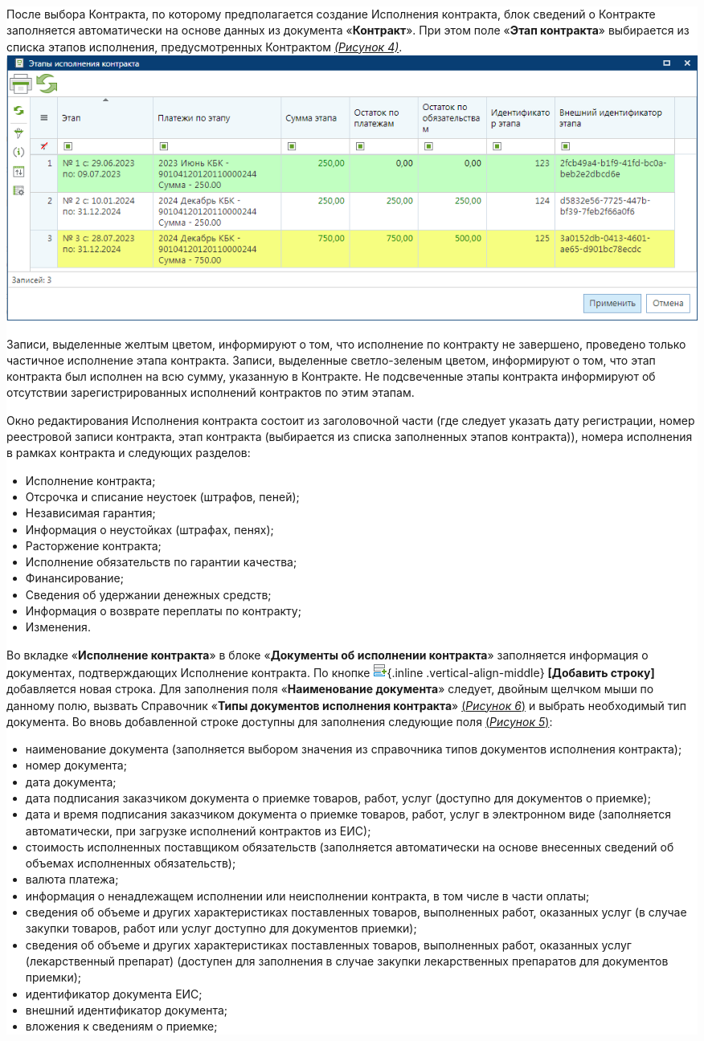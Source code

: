 После выбора Контракта, по которому предполагается создание Исполнения контракта, блок сведений о Контракте заполняется автоматически на основе данных из документа «**Контракт**». При этом поле «**Этап контракта**» выбирается из списка этапов исполнения, предусмотренных Контрактом *[(Рисунок 4)](#ris-4)*.
 ![Рисунок 4. Этап исполнен не полностью](image1.png?id=ris-4) 

Записи, выделенные желтым цветом, информируют о том, что исполнение по контракту не завершено, проведено только частичное исполнение этапа контракта. Записи, выделенные светло-зеленым цветом, информируют о том, что этап контракта был исполнен на всю сумму, указанную в Контракте. Не подсвеченные этапы контракта информируют об отсутствии зарегистрированных исполнений контрактов по этим этапам.

Окно редактирования Исполнения контракта состоит из заголовочной части (где следует указать дату регистрации, номер реестровой записи контракта, этап контракта (выбирается из списка заполненных этапов контракта)), номера исполнения в рамках контракта и следующих разделов:
-   Исполнение контракта;
-   Отсрочка и списание неустоек (штрафов, пеней);
-   Независимая гарантия;
-   Информация о неустойках (штрафах, пенях);
-   Расторжение контракта;
-   Исполнение обязательств по гарантии качества;
-   Финансирование;
-   Сведения об удержании денежных средств;
-   Информация о возврате переплаты по контракту;
-   Изменения.

Во вкладке «**Исполнение контракта**» в блоке «**Документы об исполнении контракта**» заполняется информация о документах, подтверждающих Исполнение контракта. По кнопке ![](add.png){.inline .vertical-align-middle} **[Добавить строку]** добавляется новая строка. Для заполнения поля «**Наименование документа**» следует, двойным щелчком мыши по данному полю, вызвать Справочник «**Типы документов исполнения контракта**» [(*Рисунок 6*)](#ris-6) и выбрать необходимый тип документа. Во вновь добавленной строке доступны для заполнения следующие поля [(*Рисунок 5*)](#ris-5):
-   наименование документа (заполняется выбором значения из справочника типов документов исполнения контракта);
-   номер документа;
-   дата документа;
-   дата подписания заказчиком документа о приемке товаров, работ, услуг (доступно для документов о приемке);
-   дата и время подписания заказчиком документа о приемке товаров, работ, услуг в электронном виде (заполняется автоматически, при загрузке исполнений контрактов из ЕИС);
-   стоимость исполненных поставщиком обязательств (заполняется автоматически на основе внесенных сведений об объемах исполненных обязательств);
-   валюта платежа;
-   информация о ненадлежащем исполнении или неисполнении контракта, в том числе в части оплаты;
-   сведения об объеме и других характеристиках поставленных товаров, выполненных работ, оказанных услуг (в случае закупки товаров, работ или услуг доступно для документов приемки);
-   сведения об объеме и других характеристиках поставленных товаров, выполненных работ, оказанных услуг (лекарственный препарат) (доступен для заполнения в случае закупки лекарственных препаратов для документов приемки);
-   идентификатор документа ЕИС;
-   внешний идентификатор документа;
-   вложения к сведениям о приемке;